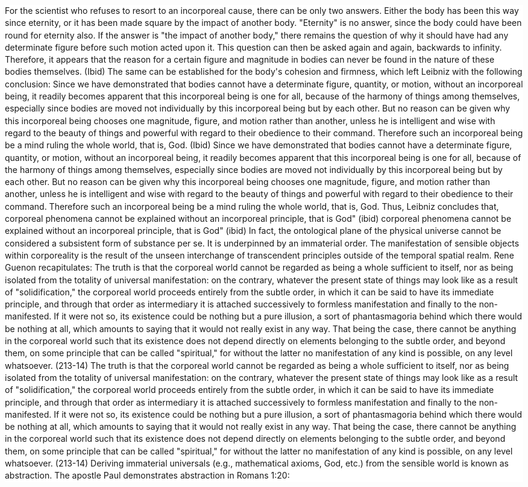 For the scientist who refuses to resort to an incorporeal cause, there can be only two answers. Either the body has been this way since eternity, or it has been made square by the impact of another body.
"Eternity" is no answer, since the body could have been round for eternity also. If the answer is "the impact of another body," there remains the question of why it should have had any determinate figure before such motion acted upon it. This question can then be asked again and again, backwards to infinity.
Therefore, it appears that the reason for a certain figure and magnitude in bodies can never be found in the nature of these bodies themselves.
(Ibid)
The same can be established for the body's cohesion and firmness, which left Leibniz with the following conclusion:
Since we have demonstrated that bodies cannot have a determinate figure, quantity, or motion, without an incorporeal being, it readily becomes apparent that this incorporeal being is one for all, because of the harmony of things among themselves, especially since bodies are moved not individually by this incorporeal being but by each other. But no reason can be given why this incorporeal being chooses one magnitude, figure, and motion rather than another, unless he is intelligent and wise with regard to the beauty of things and powerful with regard to their obedience to their command. Therefore such an incorporeal being be a mind ruling the whole world, that is, God. (Ibid)
Since we have demonstrated that bodies cannot have a determinate figure, quantity, or motion, without an incorporeal being, it readily becomes apparent that this incorporeal being is one for all, because of the harmony of things among themselves, especially since bodies are moved not individually by this incorporeal being but by each other.
But no reason can be given why this incorporeal being chooses one magnitude, figure, and motion rather than another, unless he is intelligent and wise with regard to the beauty of things and powerful with regard to their obedience to their command.
Therefore such an incorporeal being be a mind ruling the whole world, that is, God.
Thus, Leibniz concludes that,
corporeal phenomena cannot be explained without an incorporeal principle, that is God" (ibid)
corporeal phenomena cannot be explained without an incorporeal principle, that is God"
(ibid)
In fact, the ontological plane of the physical universe cannot be considered a subsistent form of substance per se. It is underpinned by an immaterial order. The manifestation of sensible objects within corporeality is the result of the unseen interchange of transcendent principles outside of the temporal spatial realm.
Rene Guenon recapitulates:
The truth is that the corporeal world cannot be regarded as being a whole sufficient to itself, nor as being isolated from the totality of universal manifestation: on the contrary, whatever the present state of things may look like as a result of "solidification," the corporeal world proceeds entirely from the subtle order, in which it can be said to have its immediate principle, and through that order as intermediary it is attached successively to formless manifestation and finally to the non-manifested. If it were not so, its existence could be nothing but a pure illusion, a sort of phantasmagoria behind which there would be nothing at all, which amounts to saying that it would not really exist in any way. That being the case, there cannot be anything in the corporeal world such that its existence does not depend directly on elements belonging to the subtle order, and beyond them, on some principle that can be called "spiritual," for without the latter no manifestation of any kind is possible, on any level whatsoever. (213-14)
The truth is that the corporeal world cannot be regarded as being a whole sufficient to itself, nor as being isolated from the totality of universal manifestation: on the contrary, whatever the present state of things may look like as a result of "solidification," the corporeal world proceeds entirely from the subtle order, in which it can be said to have its immediate principle, and through that order as intermediary it is attached successively to formless manifestation and finally to the non-manifested.
If it were not so, its existence could be nothing but a pure illusion, a sort of phantasmagoria behind which there would be nothing at all, which amounts to saying that it would not really exist in any way.
That being the case, there cannot be anything in the corporeal world such that its existence does not depend directly on elements belonging to the subtle order, and beyond them, on some principle that can be called "spiritual," for without the latter no manifestation of any kind is possible, on any level whatsoever.
(213-14)
Deriving immaterial universals (e.g., mathematical axioms, God, etc.) from the sensible world is known as abstraction.
The apostle Paul demonstrates abstraction in Romans 1:20: